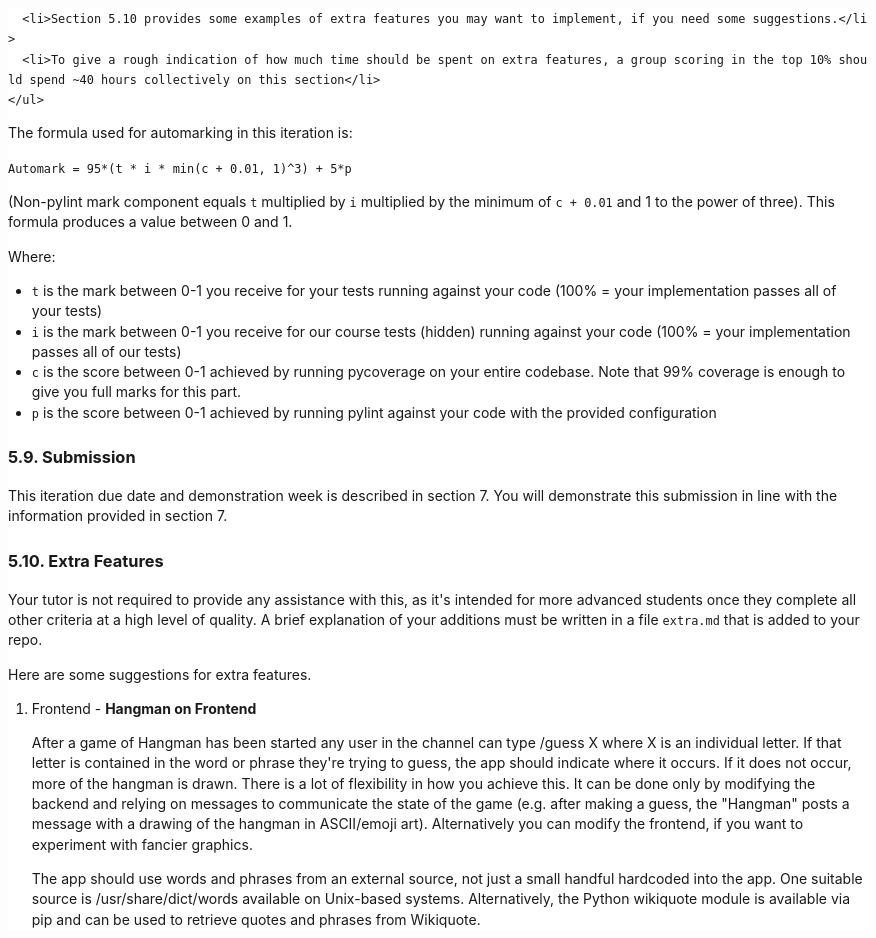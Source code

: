       <li>Section 5.10 provides some examples of extra features you may want to implement, if you need some suggestions.</li>
      <li>To give a rough indication of how much time should be spent on extra features, a group scoring in the top 10% should spend ~40 hours collectively on this section</li>
    </ul>
  </td>
  </tr>
</table>

The formula used for automarking in this iteration is:

`Automark = 95*(t * i * min(c + 0.01, 1)^3) + 5*p`

(Non-pylint mark component equals `t` multiplied by `i` multiplied by the minimum of `c + 0.01` and 1 to the power of three). This formula produces a value between 0 and 1.

Where:
 * `t` is the mark between 0-1 you receive for your tests running against your code (100% = your implementation passes all of your tests)
 * `i` is the mark between 0-1 you receive for our course tests (hidden) running against your code (100% = your implementation passes all of our tests)
 * `c` is the score between 0-1 achieved by running pycoverage on your entire codebase. Note that 99% coverage is enough to give you full marks for this part.
 * `p` is the score between 0-1 achieved by running pylint against your code with the provided configuration


### 5.9. Submission

This iteration due date and demonstration week is described in section 7. You will demonstrate this submission in line with the information provided in section 7.

### 5.10. Extra Features

Your tutor is not required to provide any assistance with this, as it's intended for more advanced students once they complete all other criteria at a high level of quality.
A brief explanation of your additions must be written in a file <code>extra.md</code> that is added to your repo.

Here are some suggestions for extra features.

1. Frontend - **Hangman on Frontend**

    After a game of Hangman has been started any user in the channel can type /guess X where X is an individual letter. If that letter is contained in the word or phrase they're trying to guess, the app should indicate where it occurs. If it does not occur, more of the hangman is drawn. There is a lot of flexibility in how you achieve this. It can be done only by modifying the backend and relying on messages to communicate the state of the game (e.g. after making a guess, the "Hangman" posts a message with a drawing of the hangman in ASCII/emoji art). Alternatively you can modify the frontend, if you want to experiment with fancier graphics.

    The app should use words and phrases from an external source, not just a small handful hardcoded into the app. One suitable source is /usr/share/dict/words available on Unix-based systems. Alternatively, the Python wikiquote module is available via pip and can be used to retrieve quotes and phrases from Wikiquote.
